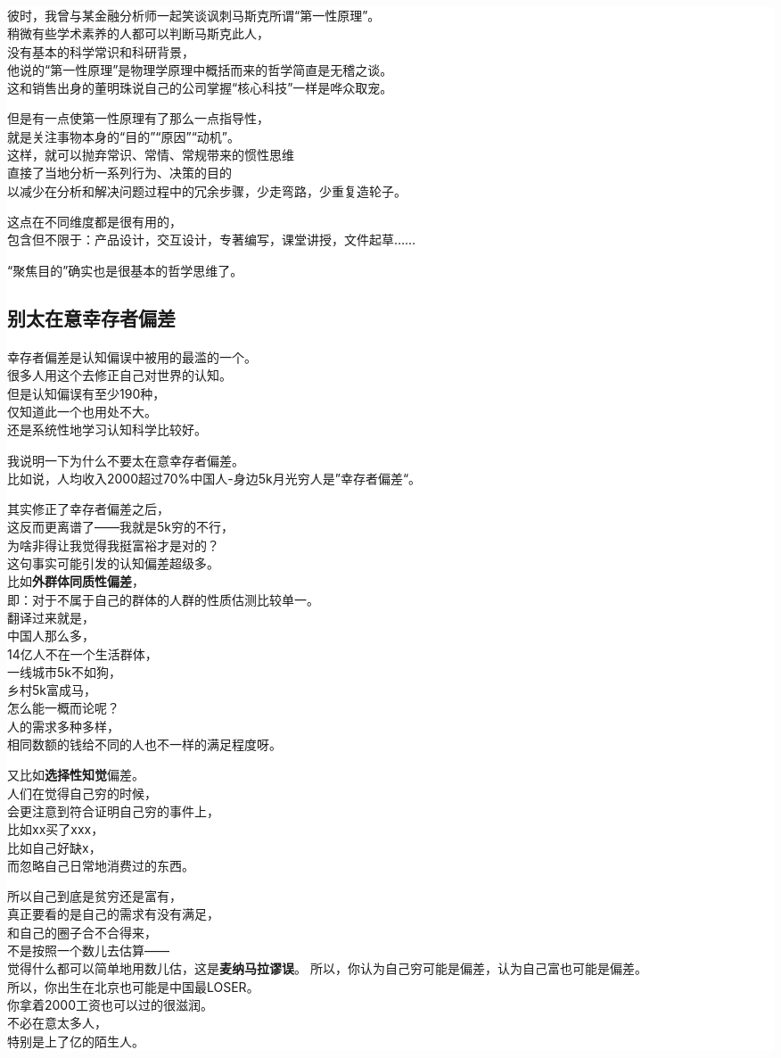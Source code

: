 彼时，我曾与某金融分析师一起笑谈讽刺马斯克所谓“第一性原理”。<br>
稍微有些学术素养的人都可以判断马斯克此人，<br>
没有基本的科学常识和科研背景，<br>
他说的“第一性原理”是物理学原理中概括而来的哲学简直是无稽之谈。<br>
这和销售出身的董明珠说自己的公司掌握“核心科技”一样是哗众取宠。

但是有一点使第一性原理有了那么一点指导性，<br>
就是关注事物本身的“目的”“原因”“动机”。<br>
这样，就可以抛弃常识、常情、常规带来的惯性思维<br>
直接了当地分析一系列行为、决策的目的<br>
以减少在分析和解决问题过程中的冗余步骤，少走弯路，少重复造轮子。<br>

这点在不同维度都是很有用的，<br>
包含但不限于：产品设计，交互设计，专著编写，课堂讲授，文件起草……

“聚焦目的”确实也是很基本的哲学思维了。

## 别太在意幸存者偏差

幸存者偏差是认知偏误中被用的最滥的一个。<br>
很多人用这个去修正自己对世界的认知。<br>
但是认知偏误有至少190种，<br>
仅知道此一个也用处不大。<br>
还是系统性地学习认知科学比较好。

我说明一下为什么不要太在意幸存者偏差。<br>
比如说，人均收入2000超过70%中国人-身边5k月光穷人是”幸存者偏差“。<br>

其实修正了幸存者偏差之后，<br>
这反而更离谱了——我就是5k穷的不行，<br>
为啥非得让我觉得我挺富裕才是对的？<br>
这句事实可能引发的认知偏差超级多。<br>
比如**外群体同质性偏差**，<br>
即：对于不属于自己的群体的人群的性质估测比较单一。<br>
翻译过来就是，<br>
中国人那么多，<br>
14亿人不在一个生活群体，<br>
一线城市5k不如狗，<br>
乡村5k富成马，<br>
怎么能一概而论呢？<br>
人的需求多种多样，<br>
相同数额的钱给不同的人也不一样的满足程度呀。<br>

又比如**选择性知觉**偏差。<br>
人们在觉得自己穷的时候，<br>
会更注意到符合证明自己穷的事件上，<br>
比如xx买了xxx，<br>
比如自己好缺x，<br>
而忽略自己日常地消费过的东西。<br>

所以自己到底是贫穷还是富有，<br>
真正要看的是自己的需求有没有满足，<br>
和自己的圈子合不合得来，<br>
不是按照一个数儿去估算——<br>
觉得什么都可以简单地用数儿估，这是**麦纳马拉谬误**。
所以，你认为自己穷可能是偏差，认为自己富也可能是偏差。<br>
所以，你出生在北京也可能是中国最LOSER。<br>
你拿着2000工资也可以过的很滋润。<br>
不必在意太多人，<br>
特别是上了亿的陌生人。
